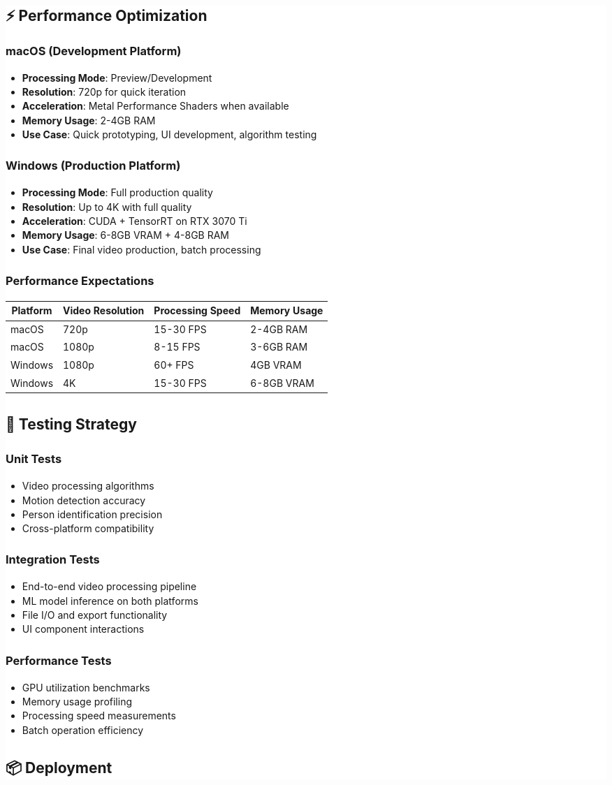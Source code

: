 ## ⚡ Performance Optimization

### macOS (Development Platform)
- **Processing Mode**: Preview/Development
- **Resolution**: 720p for quick iteration
- **Acceleration**: Metal Performance Shaders when available
- **Memory Usage**: 2-4GB RAM
- **Use Case**: Quick prototyping, UI development, algorithm testing

### Windows (Production Platform)
- **Processing Mode**: Full production quality
- **Resolution**: Up to 4K with full quality
- **Acceleration**: CUDA + TensorRT on RTX 3070 Ti
- **Memory Usage**: 6-8GB VRAM + 4-8GB RAM
- **Use Case**: Final video production, batch processing

### Performance Expectations
| Platform | Video Resolution | Processing Speed | Memory Usage |
|----------|------------------|------------------|--------------|
| macOS    | 720p            | 15-30 FPS        | 2-4GB RAM    |
| macOS    | 1080p           | 8-15 FPS         | 3-6GB RAM    |
| Windows  | 1080p           | 60+ FPS          | 4GB VRAM     |
| Windows  | 4K              | 15-30 FPS        | 6-8GB VRAM   |

## 🧪 Testing Strategy

### Unit Tests
- Video processing algorithms
- Motion detection accuracy
- Person identification precision
- Cross-platform compatibility

### Integration Tests
- End-to-end video processing pipeline
- ML model inference on both platforms
- File I/O and export functionality
- UI component interactions

### Performance Tests
- GPU utilization benchmarks
- Memory usage profiling
- Processing speed measurements
- Batch operation efficiency

## 📦 Deployment
